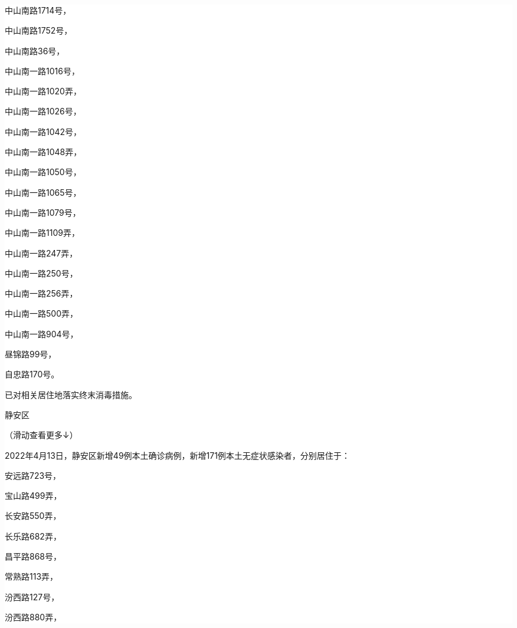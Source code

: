 中山南路1714号，

中山南路1752号，

中山南路36号，

中山南一路1016号，

中山南一路1020弄，

中山南一路1026号，

中山南一路1042号，

中山南一路1048弄，

中山南一路1050号，

中山南一路1065号，

中山南一路1079号，

中山南一路1109弄，

中山南一路247弄，

中山南一路250号，

中山南一路256弄，

中山南一路500弄，

中山南一路904号，

昼锦路99号，

自忠路170号。



已对相关居住地落实终末消毒措施。




静安区

（滑动查看更多↓）

2022年4月13日，静安区新增49例本土确诊病例，新增171例本土无症状感染者，分别居住于：



安远路723号，

宝山路499弄，

长安路550弄，

长乐路682弄，

昌平路868号，

常熟路113弄，

汾西路127号，

汾西路880弄，
